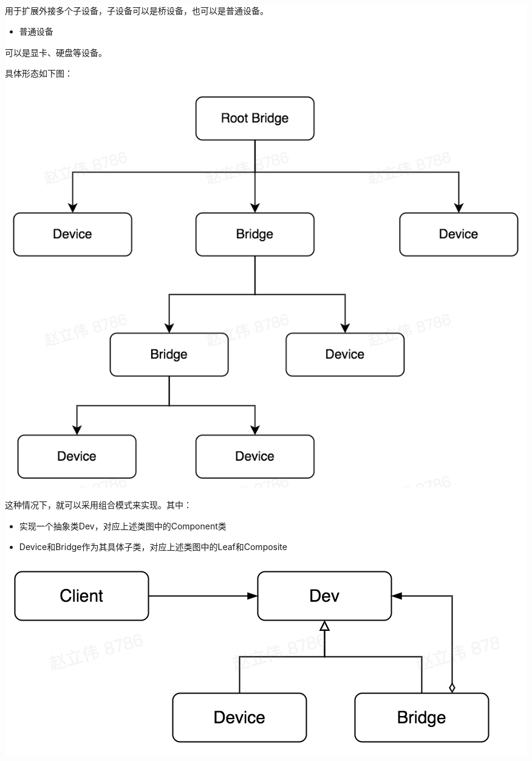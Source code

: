 用于扩展外接多个子设备，子设备可以是桥设备，也可以是普通设备。

- 普通设备

可以是显卡、硬盘等设备。

具体形态如下图：

![](../images/device-tree.jpg)

这种情况下，就可以采用组合模式来实现。其中：

- 实现一个抽象类Dev，对应上述类图中的Component类

- Device和Bridge作为其具体子类，对应上述类图中的Leaf和Composite

![](../images/device-tree-class.jpg)
